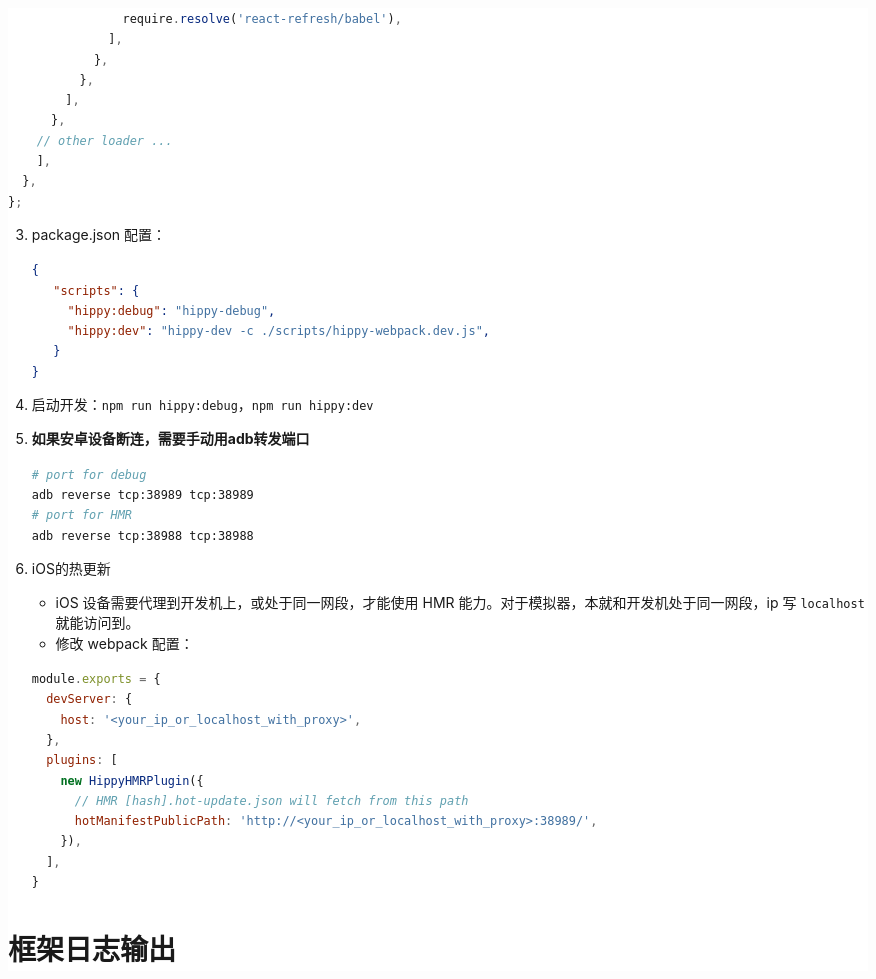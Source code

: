    ```javascript
                   require.resolve('react-refresh/babel'),
                 ],
               },
             },
           ],
         },
       // other loader ...
       ],
     },
   };
   ```

3. package.json 配置：

   ```json
   {
      "scripts": {
        "hippy:debug": "hippy-debug",
        "hippy:dev": "hippy-dev -c ./scripts/hippy-webpack.dev.js",
      }
   }
   ```

4. 启动开发：`npm run hippy:debug`，`npm run hippy:dev`
5. **如果安卓设备断连，需要手动用adb转发端口**

   ```bash
   # port for debug
   adb reverse tcp:38989 tcp:38989
   # port for HMR
   adb reverse tcp:38988 tcp:38988
   ```

6. iOS的热更新
   - iOS 设备需要代理到开发机上，或处于同一网段，才能使用 HMR 能力。对于模拟器，本就和开发机处于同一网段，ip 写 `localhost` 就能访问到。
   - 修改 webpack 配置：
 
    ```javascript
    module.exports = {
      devServer: {
        host: '<your_ip_or_localhost_with_proxy>',
      },
      plugins: [
        new HippyHMRPlugin({
          // HMR [hash].hot-update.json will fetch from this path
          hotManifestPublicPath: 'http://<your_ip_or_localhost_with_proxy>:38989/',
        }),
      ],
    }
    ```

# 框架日志输出
